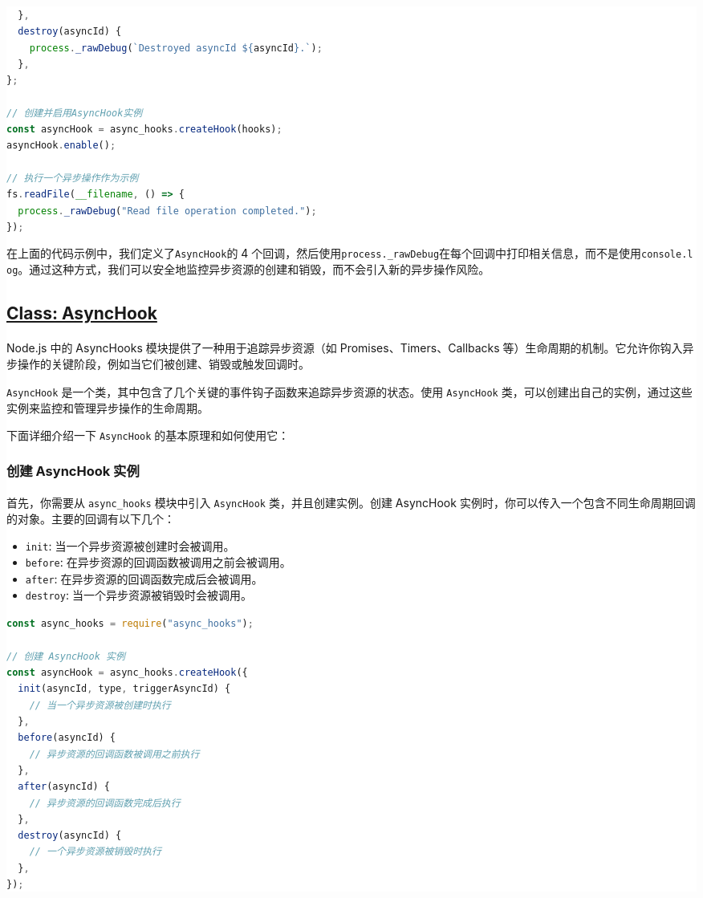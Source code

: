 ```javascript
  },
  destroy(asyncId) {
    process._rawDebug(`Destroyed asyncId ${asyncId}.`);
  },
};

// 创建并启用AsyncHook实例
const asyncHook = async_hooks.createHook(hooks);
asyncHook.enable();

// 执行一个异步操作作为示例
fs.readFile(__filename, () => {
  process._rawDebug("Read file operation completed.");
});
```

在上面的代码示例中，我们定义了`AsyncHook`的 4 个回调，然后使用`process._rawDebug`在每个回调中打印相关信息，而不是使用`console.log`。通过这种方式，我们可以安全地监控异步资源的创建和销毁，而不会引入新的异步操作风险。

## [Class: AsyncHook](https://nodejs.org/docs/latest/api/async_hooks.html#class-asynchook)

Node.js 中的 AsyncHooks 模块提供了一种用于追踪异步资源（如 Promises、Timers、Callbacks 等）生命周期的机制。它允许你钩入异步操作的关键阶段，例如当它们被创建、销毁或触发回调时。

`AsyncHook` 是一个类，其中包含了几个关键的事件钩子函数来追踪异步资源的状态。使用 `AsyncHook` 类，可以创建出自己的实例，通过这些实例来监控和管理异步操作的生命周期。

下面详细介绍一下 `AsyncHook` 的基本原理和如何使用它：

### 创建 AsyncHook 实例

首先，你需要从 `async_hooks` 模块中引入 `AsyncHook` 类，并且创建实例。创建 AsyncHook 实例时，你可以传入一个包含不同生命周期回调的对象。主要的回调有以下几个：

- `init`: 当一个异步资源被创建时会被调用。
- `before`: 在异步资源的回调函数被调用之前会被调用。
- `after`: 在异步资源的回调函数完成后会被调用。
- `destroy`: 当一个异步资源被销毁时会被调用。

```js
const async_hooks = require("async_hooks");

// 创建 AsyncHook 实例
const asyncHook = async_hooks.createHook({
  init(asyncId, type, triggerAsyncId) {
    // 当一个异步资源被创建时执行
  },
  before(asyncId) {
    // 异步资源的回调函数被调用之前执行
  },
  after(asyncId) {
    // 异步资源的回调函数完成后执行
  },
  destroy(asyncId) {
    // 一个异步资源被销毁时执行
  },
});
```
